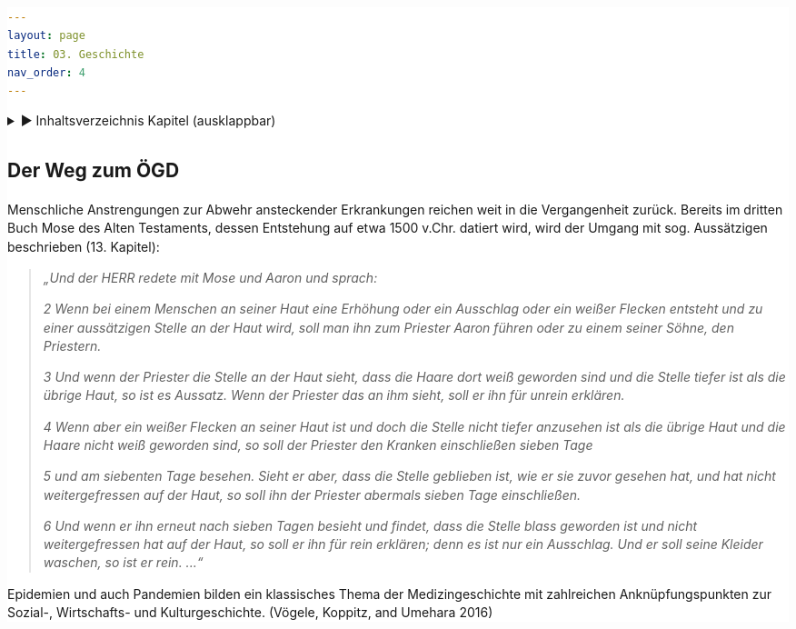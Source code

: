 ```yaml
---
layout: page
title: 03. Geschichte
nav_order: 4
---
```

 
<details markdown="block"><summary> 
      &#9658; Inhaltsverzeichnis Kapitel (ausklappbar) 
  </summary></details>
 
   <p></p>
 
 
## Der Weg zum ÖGD

Menschliche Anstrengungen zur Abwehr ansteckender Erkrankungen reichen
weit in die Vergangenheit zurück. Bereits im dritten Buch Mose des Alten
Testaments, dessen Entstehung auf etwa 1500 v.Chr. datiert wird, wird
der Umgang mit sog. Aussätzigen beschrieben (13. Kapitel):

> *„Und der HERR redete mit Mose und Aaron und sprach:*
> 
> *2 Wenn bei einem Menschen an seiner Haut eine Erhöhung oder ein
> Ausschlag oder ein weißer Flecken entsteht und zu einer aussätzigen
> Stelle an der Haut wird, soll man ihn zum Priester Aaron führen oder
> zu einem seiner Söhne, den Priestern.*
> 
> *3 Und wenn der Priester die Stelle an der Haut sieht, dass die Haare
> dort weiß geworden sind und die Stelle tiefer ist als die übrige Haut,
> so ist es Aussatz. Wenn der Priester das an ihm sieht, soll er ihn für
> unrein erklären.*
> 
> *4 Wenn aber ein weißer Flecken an seiner Haut ist und doch die Stelle
> nicht tiefer anzusehen ist als die übrige Haut und die Haare nicht
> weiß geworden sind, so soll der Priester den Kranken einschließen
> sieben Tage*
> 
> *5 und am siebenten Tage besehen. Sieht er aber, dass die Stelle
> geblieben ist, wie er sie zuvor gesehen hat, und hat nicht
> weitergefressen auf der Haut, so soll ihn der Priester abermals sieben
> Tage einschließen.*
> 
> *6 Und wenn er ihn erneut nach sieben Tagen besieht und findet, dass
> die Stelle blass geworden ist und nicht weitergefressen hat auf der
> Haut, so soll er ihn für rein erklären; denn es ist nur ein Ausschlag.
> Und er soll seine Kleider waschen, so ist er rein. ...“*

Epidemien und auch Pandemien bilden ein klassisches Thema der
Medizingeschichte mit zahlreichen Anknüpfungspunkten zur Sozial-,
Wirtschafts- und Kulturgeschichte. <span class="citation">(Vögele,
Koppitz, and Umehara 2016)</span>
